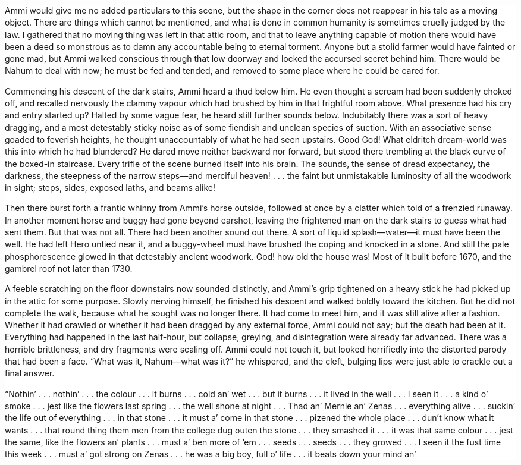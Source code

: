   Ammi would give me no added particulars to this scene, but the shape in the
corner does not reappear in his tale as a moving object. There are things which cannot be mentioned,
and what is done in common humanity is sometimes cruelly judged by the law. I gathered that
no moving thing was left in that attic room, and that to leave anything capable of motion there
would have been a deed so monstrous as to damn any accountable being to eternal torment. Anyone
but a stolid farmer would have fainted or gone mad, but Ammi walked conscious through that low
doorway and locked the accursed secret behind him. There would be Nahum to deal with now; he
must be fed and tended, and removed to some place where he could be cared for.  

  Commencing his descent of the dark stairs, Ammi heard a thud below him. He
even thought a scream had been suddenly choked off, and recalled nervously the clammy vapour
which had brushed by him in that frightful room above. What presence had his cry and entry started
up? Halted by some vague fear, he heard still further sounds below. Indubitably there was a
sort of heavy dragging, and a most detestably sticky noise as of some fiendish and unclean species
of suction. With an associative sense goaded to feverish heights, he thought unaccountably of
what he had seen upstairs. Good God! What eldritch dream-world was this into which he had blundered?
He dared move neither backward nor forward, but stood there trembling at the black curve of
the boxed-in staircase. Every trifle of the scene burned itself into his brain. The sounds,
the sense of dread expectancy, the darkness, the steepness of the narrow steps&mdash;and merciful
heaven!&nbsp;.&nbsp;.&nbsp;. the faint but unmistakable luminosity of all the woodwork in sight;
steps, sides, exposed laths, and beams alike!  

  Then there burst forth a frantic whinny from Ammi&rsquo;s horse outside, followed
at once by a clatter which told of a frenzied runaway. In another moment horse and buggy had
gone beyond earshot, leaving the frightened man on the dark stairs to guess what had sent them.
But that was not all. There had been another sound out there. A sort of liquid splash&mdash;water&mdash;it
must have been the well. He had left Hero untied near it, and a buggy-wheel must have brushed
the coping and knocked in a stone. And still the pale phosphorescence glowed in that detestably
ancient woodwork. God! how old the house was! Most of it built before 1670, and the gambrel
roof not later than 1730.  

  A feeble scratching on the floor downstairs now sounded distinctly, and Ammi&rsquo;s
grip tightened on a heavy stick he had picked up in the attic for some purpose. Slowly nerving
himself, he finished his descent and walked boldly toward the kitchen. But he did not complete
the walk, because what he sought was no longer there. It had come to meet him, and it was still
alive after a fashion. Whether it had crawled or whether it had been dragged by any external
force, Ammi could not say; but the death had been at it. Everything had happened in the last
half-hour, but collapse, greying, and disintegration were already far advanced. There was a
horrible brittleness, and dry fragments were scaling off. Ammi could not touch it, but looked
horrifiedly into the distorted parody that had been a face. &ldquo;What was it, Nahum&mdash;what
was it?&rdquo; he whispered, and the cleft, bulging lips were just able to crackle out a final
answer.  

  &ldquo;Nothin&rsquo;&nbsp;.&nbsp;.&nbsp;. nothin&rsquo;&nbsp;.&nbsp;.&nbsp;. the
colour&nbsp;.&nbsp;.&nbsp;. it burns&nbsp;.&nbsp;.&nbsp;. cold an&rsquo; wet&nbsp;.&nbsp;.&nbsp;.
but it burns&nbsp;.&nbsp;.&nbsp;. it lived in the well&nbsp;.&nbsp;.&nbsp;. I seen it&nbsp;.&nbsp;.&nbsp;.
a kind o&rsquo; smoke&nbsp;.&nbsp;.&nbsp;. jest like the flowers last spring&nbsp;.&nbsp;.&nbsp;.
the well shone at night&nbsp;.&nbsp;.&nbsp;. Thad an&rsquo; Mernie an&rsquo; Zenas&nbsp;.&nbsp;.&nbsp;.
everything alive&nbsp;.&nbsp;.&nbsp;. suckin&rsquo; the life out of everything&nbsp;.&nbsp;.&nbsp;.
in that stone&nbsp;.&nbsp;.&nbsp;. it must a&rsquo; come in that stone&nbsp;.&nbsp;.&nbsp;.
pizened the whole place&nbsp;.&nbsp;.&nbsp;. dun&rsquo;t know what it wants&nbsp;.&nbsp;.&nbsp;.
that round thing them men from the college dug outen the stone&nbsp;.&nbsp;.&nbsp;. they smashed
it&nbsp;.&nbsp;.&nbsp;. it was that same colour&nbsp;.&nbsp;.&nbsp;. jest the same, like the
flowers an&rsquo; plants&nbsp;.&nbsp;.&nbsp;. must a&rsquo; ben more of &rsquo;em&nbsp;.&nbsp;.&nbsp;.
seeds&nbsp;.&nbsp;.&nbsp;. seeds&nbsp;.&nbsp;.&nbsp;. they growed&nbsp;.&nbsp;.&nbsp;. I seen
it the fust time this week&nbsp;.&nbsp;.&nbsp;. must a&rsquo; got strong on Zenas&nbsp;.&nbsp;.&nbsp;.
he was a big boy, full o&rsquo; life&nbsp;.&nbsp;.&nbsp;. it beats down your mind an&rsquo;